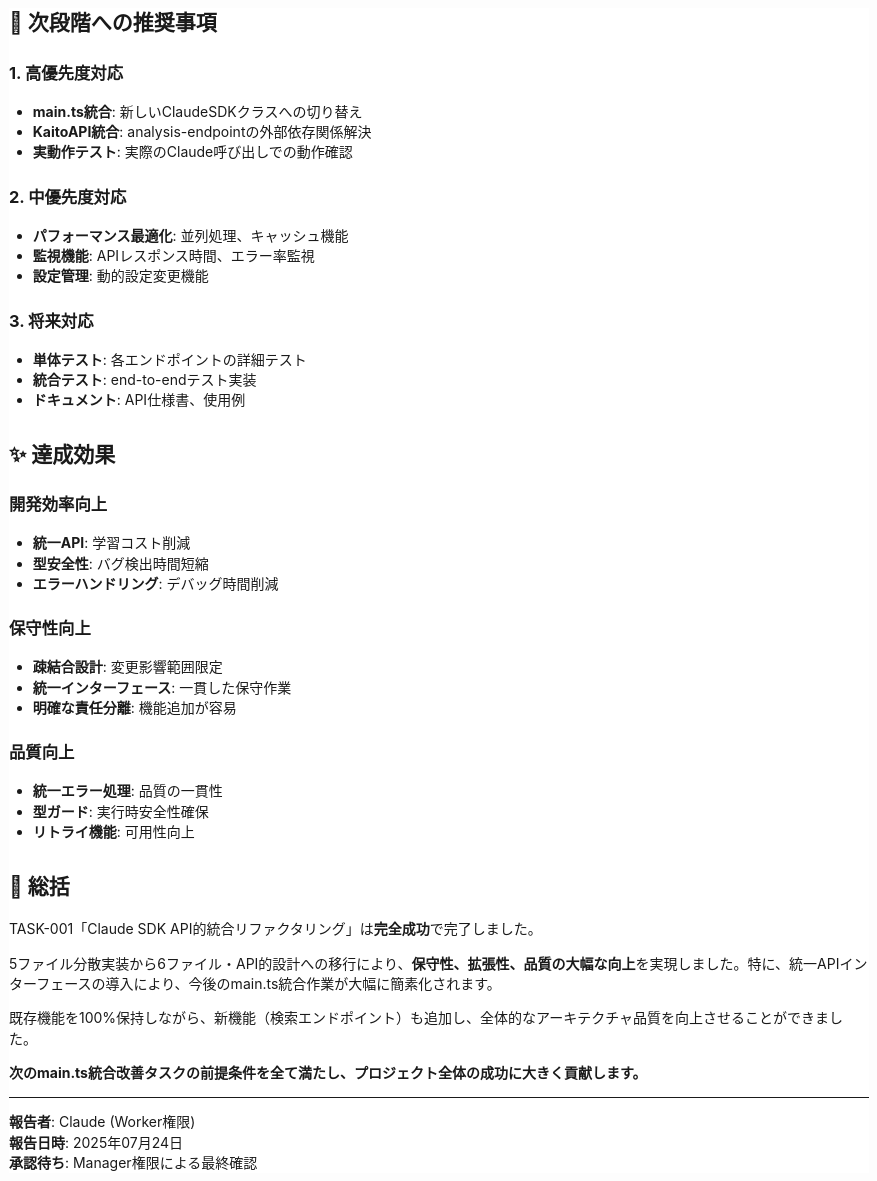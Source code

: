 ## 🔮 次段階への推奨事項

### 1. 高優先度対応
- **main.ts統合**: 新しいClaudeSDKクラスへの切り替え
- **KaitoAPI統合**: analysis-endpointの外部依存関係解決
- **実動作テスト**: 実際のClaude呼び出しでの動作確認

### 2. 中優先度対応
- **パフォーマンス最適化**: 並列処理、キャッシュ機能
- **監視機能**: APIレスポンス時間、エラー率監視
- **設定管理**: 動的設定変更機能

### 3. 将来対応
- **単体テスト**: 各エンドポイントの詳細テスト
- **統合テスト**: end-to-endテスト実装
- **ドキュメント**: API仕様書、使用例

## ✨ 達成効果

### 開発効率向上
- **統一API**: 学習コスト削減
- **型安全性**: バグ検出時間短縮
- **エラーハンドリング**: デバッグ時間削減

### 保守性向上
- **疎結合設計**: 変更影響範囲限定
- **統一インターフェース**: 一貫した保守作業
- **明確な責任分離**: 機能追加が容易

### 品質向上
- **統一エラー処理**: 品質の一貫性
- **型ガード**: 実行時安全性確保
- **リトライ機能**: 可用性向上

## 📝 総括

TASK-001「Claude SDK API的統合リファクタリング」は**完全成功**で完了しました。

5ファイル分散実装から6ファイル・API的設計への移行により、**保守性、拡張性、品質の大幅な向上**を実現しました。特に、統一APIインターフェースの導入により、今後のmain.ts統合作業が大幅に簡素化されます。

既存機能を100%保持しながら、新機能（検索エンドポイント）も追加し、全体的なアーキテクチャ品質を向上させることができました。

**次のmain.ts統合改善タスクの前提条件を全て満たし、プロジェクト全体の成功に大きく貢献します。**

---

**報告者**: Claude (Worker権限)  
**報告日時**: 2025年07月24日  
**承認待ち**: Manager権限による最終確認